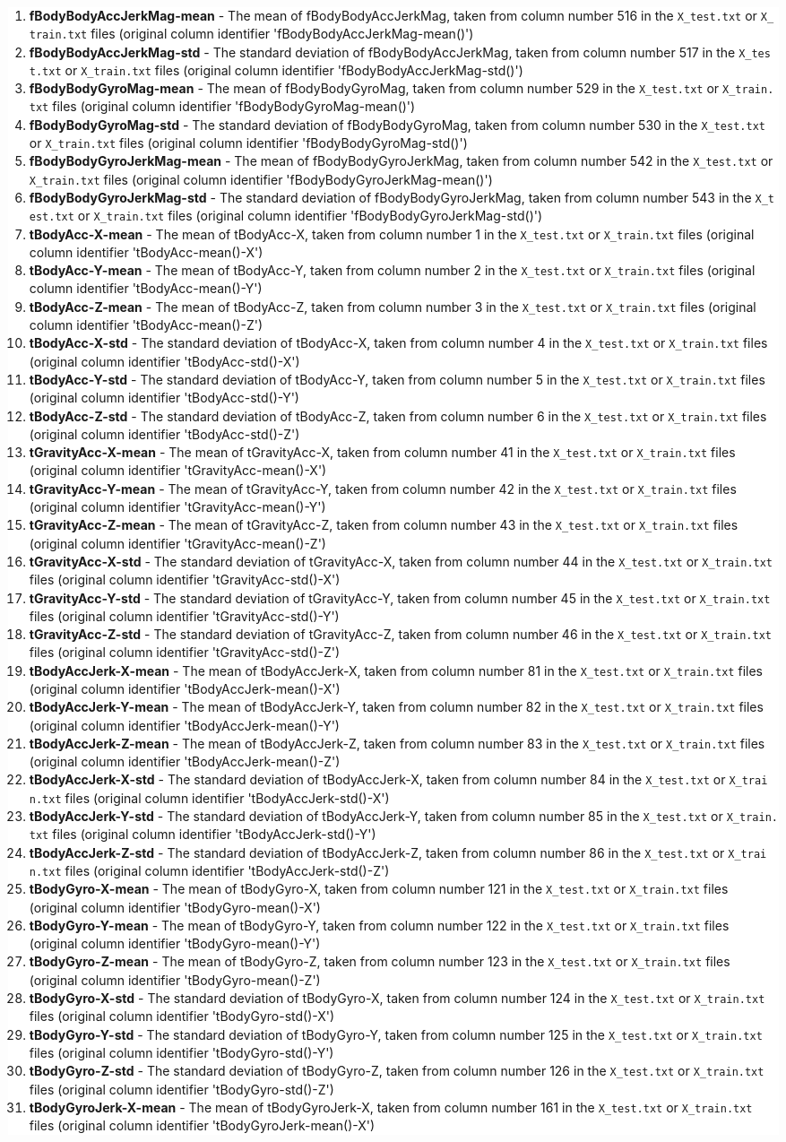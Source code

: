 1. **fBodyBodyAccJerkMag-mean** - The mean of fBodyBodyAccJerkMag, taken from column number 516 in the `X_test.txt` or `X_train.txt` files (original column identifier 'fBodyBodyAccJerkMag-mean()')
1. **fBodyBodyAccJerkMag-std** - The standard deviation of fBodyBodyAccJerkMag, taken from column number 517 in the `X_test.txt` or `X_train.txt` files (original column identifier 'fBodyBodyAccJerkMag-std()')
1. **fBodyBodyGyroMag-mean** - The mean of fBodyBodyGyroMag, taken from column number 529 in the `X_test.txt` or `X_train.txt` files (original column identifier 'fBodyBodyGyroMag-mean()')
1. **fBodyBodyGyroMag-std** - The standard deviation of fBodyBodyGyroMag, taken from column number 530 in the `X_test.txt` or `X_train.txt` files (original column identifier 'fBodyBodyGyroMag-std()')
1. **fBodyBodyGyroJerkMag-mean** - The mean of fBodyBodyGyroJerkMag, taken from column number 542 in the `X_test.txt` or `X_train.txt` files (original column identifier 'fBodyBodyGyroJerkMag-mean()')
1. **fBodyBodyGyroJerkMag-std** - The standard deviation of fBodyBodyGyroJerkMag, taken from column number 543 in the `X_test.txt` or `X_train.txt` files (original column identifier 'fBodyBodyGyroJerkMag-std()')
1. **tBodyAcc-X-mean** - The mean of tBodyAcc-X, taken from column number 1 in the `X_test.txt` or `X_train.txt` files (original column identifier 'tBodyAcc-mean()-X')
1. **tBodyAcc-Y-mean** - The mean of tBodyAcc-Y, taken from column number 2 in the `X_test.txt` or `X_train.txt` files (original column identifier 'tBodyAcc-mean()-Y')
1. **tBodyAcc-Z-mean** - The mean of tBodyAcc-Z, taken from column number 3 in the `X_test.txt` or `X_train.txt` files (original column identifier 'tBodyAcc-mean()-Z')
1. **tBodyAcc-X-std** - The standard deviation of tBodyAcc-X, taken from column number 4 in the `X_test.txt` or `X_train.txt` files (original column identifier 'tBodyAcc-std()-X')
1. **tBodyAcc-Y-std** - The standard deviation of tBodyAcc-Y, taken from column number 5 in the `X_test.txt` or `X_train.txt` files (original column identifier 'tBodyAcc-std()-Y')
1. **tBodyAcc-Z-std** - The standard deviation of tBodyAcc-Z, taken from column number 6 in the `X_test.txt` or `X_train.txt` files (original column identifier 'tBodyAcc-std()-Z')
1. **tGravityAcc-X-mean** - The mean of tGravityAcc-X, taken from column number 41 in the `X_test.txt` or `X_train.txt` files (original column identifier 'tGravityAcc-mean()-X')
1. **tGravityAcc-Y-mean** - The mean of tGravityAcc-Y, taken from column number 42 in the `X_test.txt` or `X_train.txt` files (original column identifier 'tGravityAcc-mean()-Y')
1. **tGravityAcc-Z-mean** - The mean of tGravityAcc-Z, taken from column number 43 in the `X_test.txt` or `X_train.txt` files (original column identifier 'tGravityAcc-mean()-Z')
1. **tGravityAcc-X-std** - The standard deviation of tGravityAcc-X, taken from column number 44 in the `X_test.txt` or `X_train.txt` files (original column identifier 'tGravityAcc-std()-X')
1. **tGravityAcc-Y-std** - The standard deviation of tGravityAcc-Y, taken from column number 45 in the `X_test.txt` or `X_train.txt` files (original column identifier 'tGravityAcc-std()-Y')
1. **tGravityAcc-Z-std** - The standard deviation of tGravityAcc-Z, taken from column number 46 in the `X_test.txt` or `X_train.txt` files (original column identifier 'tGravityAcc-std()-Z')
1. **tBodyAccJerk-X-mean** - The mean of tBodyAccJerk-X, taken from column number 81 in the `X_test.txt` or `X_train.txt` files (original column identifier 'tBodyAccJerk-mean()-X')
1. **tBodyAccJerk-Y-mean** - The mean of tBodyAccJerk-Y, taken from column number 82 in the `X_test.txt` or `X_train.txt` files (original column identifier 'tBodyAccJerk-mean()-Y')
1. **tBodyAccJerk-Z-mean** - The mean of tBodyAccJerk-Z, taken from column number 83 in the `X_test.txt` or `X_train.txt` files (original column identifier 'tBodyAccJerk-mean()-Z')
1. **tBodyAccJerk-X-std** - The standard deviation of tBodyAccJerk-X, taken from column number 84 in the `X_test.txt` or `X_train.txt` files (original column identifier 'tBodyAccJerk-std()-X')
1. **tBodyAccJerk-Y-std** - The standard deviation of tBodyAccJerk-Y, taken from column number 85 in the `X_test.txt` or `X_train.txt` files (original column identifier 'tBodyAccJerk-std()-Y')
1. **tBodyAccJerk-Z-std** - The standard deviation of tBodyAccJerk-Z, taken from column number 86 in the `X_test.txt` or `X_train.txt` files (original column identifier 'tBodyAccJerk-std()-Z')
1. **tBodyGyro-X-mean** - The mean of tBodyGyro-X, taken from column number 121 in the `X_test.txt` or `X_train.txt` files (original column identifier 'tBodyGyro-mean()-X')
1. **tBodyGyro-Y-mean** - The mean of tBodyGyro-Y, taken from column number 122 in the `X_test.txt` or `X_train.txt` files (original column identifier 'tBodyGyro-mean()-Y')
1. **tBodyGyro-Z-mean** - The mean of tBodyGyro-Z, taken from column number 123 in the `X_test.txt` or `X_train.txt` files (original column identifier 'tBodyGyro-mean()-Z')
1. **tBodyGyro-X-std** - The standard deviation of tBodyGyro-X, taken from column number 124 in the `X_test.txt` or `X_train.txt` files (original column identifier 'tBodyGyro-std()-X')
1. **tBodyGyro-Y-std** - The standard deviation of tBodyGyro-Y, taken from column number 125 in the `X_test.txt` or `X_train.txt` files (original column identifier 'tBodyGyro-std()-Y')
1. **tBodyGyro-Z-std** - The standard deviation of tBodyGyro-Z, taken from column number 126 in the `X_test.txt` or `X_train.txt` files (original column identifier 'tBodyGyro-std()-Z')
1. **tBodyGyroJerk-X-mean** - The mean of tBodyGyroJerk-X, taken from column number 161 in the `X_test.txt` or `X_train.txt` files (original column identifier 'tBodyGyroJerk-mean()-X')